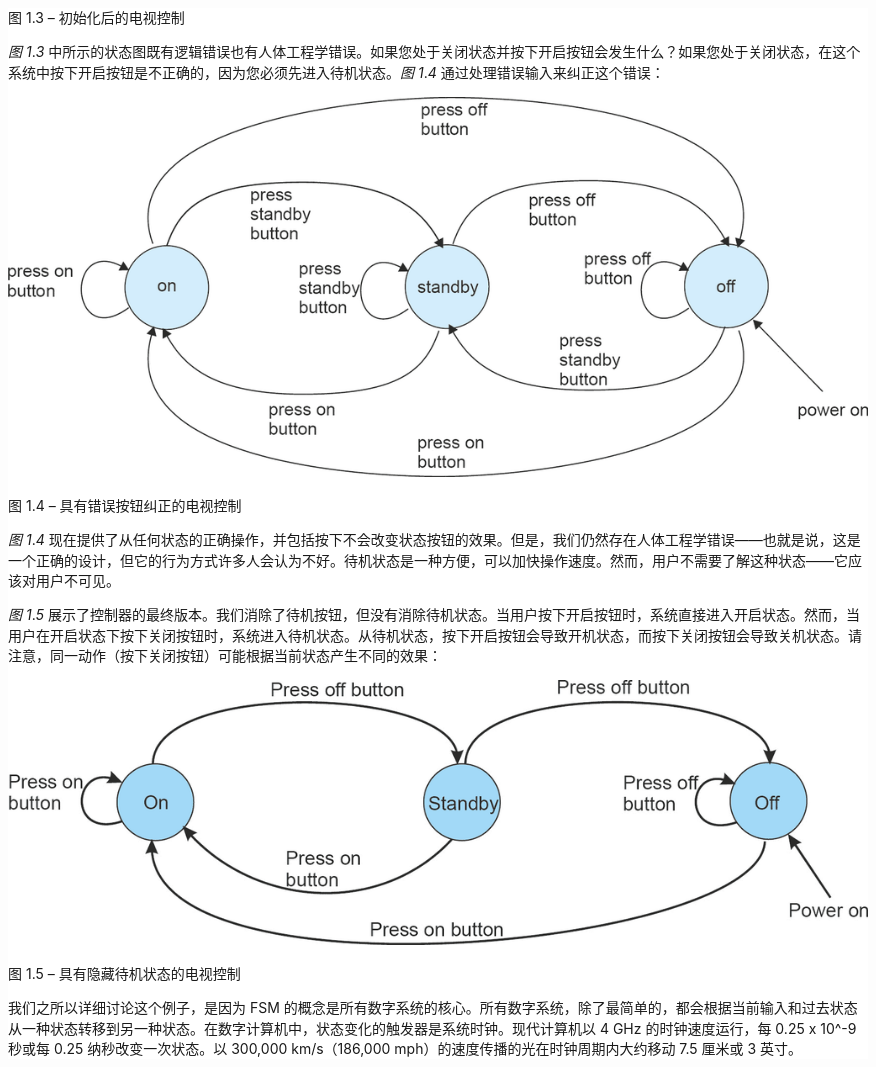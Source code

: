 图 1.3 – 初始化后的电视控制

*图 1*.*3* 中所示的状态图既有逻辑错误也有人体工程学错误。如果您处于关闭状态并按下开启按钮会发生什么？如果您处于关闭状态，在这个系统中按下开启按钮是不正确的，因为您必须先进入待机状态。*图 1*.*4* 通过处理错误输入来纠正这个错误：

![图 1.4 – 具有错误按钮纠正的电视控制](img/B19624_01_04.jpg)

图 1.4 – 具有错误按钮纠正的电视控制

*图 1*.*4* 现在提供了从任何状态的正确操作，并包括按下不会改变状态按钮的效果。但是，我们仍然存在人体工程学错误——也就是说，这是一个正确的设计，但它的行为方式许多人会认为不好。待机状态是一种方便，可以加快操作速度。然而，用户不需要了解这种状态——它应该对用户不可见。

*图 1*.*5* 展示了控制器的最终版本。我们消除了待机按钮，但没有消除待机状态。当用户按下开启按钮时，系统直接进入开启状态。然而，当用户在开启状态下按下关闭按钮时，系统进入待机状态。从待机状态，按下开启按钮会导致开机状态，而按下关闭按钮会导致关机状态。请注意，同一动作（按下关闭按钮）可能根据当前状态产生不同的效果：

![图 1.5 – 具有隐藏待机状态的电视控制](img/B19624_01_05.jpg)

图 1.5 – 具有隐藏待机状态的电视控制

我们之所以详细讨论这个例子，是因为 FSM 的概念是所有数字系统的核心。所有数字系统，除了最简单的，都会根据当前输入和过去状态从一种状态转移到另一种状态。在数字计算机中，状态变化的触发器是系统时钟。现代计算机以 4 GHz 的时钟速度运行，每 0.25 x 10^-9 秒或每 0.25 纳秒改变一次状态。以 300,000 km/s（186,000 mph）的速度传播的光在时钟周期内大约移动 7.5 厘米或 3 英寸。
